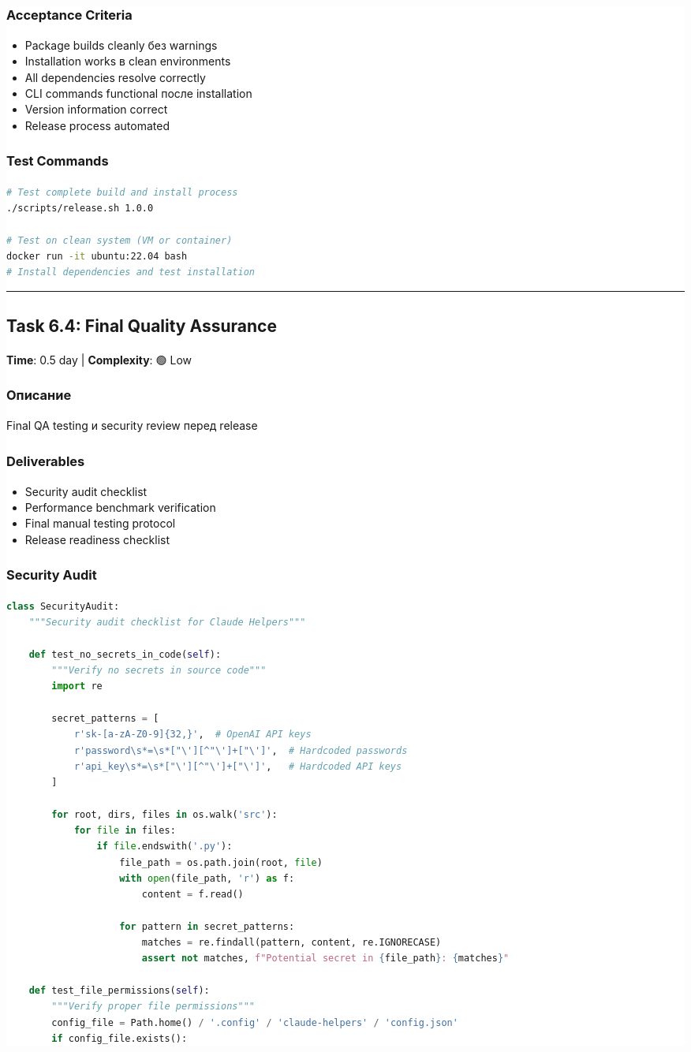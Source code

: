 ### Acceptance Criteria
- Package builds cleanly без warnings
- Installation works в clean environments
- All dependencies resolve correctly
- CLI commands functional после installation
- Version information correct
- Release process automated

### Test Commands
```bash
# Test complete build and install process
./scripts/release.sh 1.0.0

# Test on clean system (VM or container)
docker run -it ubuntu:22.04 bash
# Install dependencies and test installation
```

---

## Task 6.4: Final Quality Assurance
**Time**: 0.5 day | **Complexity**: 🟢 Low

### Описание
Final QA testing и security review перед release

### Deliverables
- Security audit checklist
- Performance benchmark verification
- Final manual testing protocol
- Release readiness checklist

### Security Audit
```python
class SecurityAudit:
    """Security audit checklist for Claude Helpers"""
    
    def test_no_secrets_in_code(self):
        """Verify no secrets in source code"""
        import re
        
        secret_patterns = [
            r'sk-[a-zA-Z0-9]{32,}',  # OpenAI API keys
            r'password\s*=\s*["\'][^"\']+["\']',  # Hardcoded passwords
            r'api_key\s*=\s*["\'][^"\']+["\']',   # Hardcoded API keys
        ]
        
        for root, dirs, files in os.walk('src'):
            for file in files:
                if file.endswith('.py'):
                    file_path = os.path.join(root, file)
                    with open(file_path, 'r') as f:
                        content = f.read()
                        
                    for pattern in secret_patterns:
                        matches = re.findall(pattern, content, re.IGNORECASE)
                        assert not matches, f"Potential secret in {file_path}: {matches}"
    
    def test_file_permissions(self):
        """Verify proper file permissions"""
        config_file = Path.home() / '.config' / 'claude-helpers' / 'config.json'
        if config_file.exists():
```